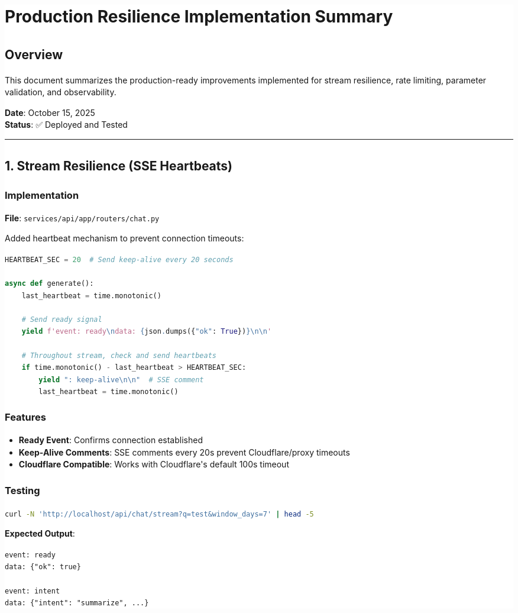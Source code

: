 # Production Resilience Implementation Summary

## Overview

This document summarizes the production-ready improvements implemented for stream resilience, rate limiting, parameter validation, and observability.

**Date**: October 15, 2025  
**Status**: ✅ Deployed and Tested

---

## 1. Stream Resilience (SSE Heartbeats)

### Implementation

**File**: `services/api/app/routers/chat.py`

Added heartbeat mechanism to prevent connection timeouts:

```python
HEARTBEAT_SEC = 20  # Send keep-alive every 20 seconds

async def generate():
    last_heartbeat = time.monotonic()
    
    # Send ready signal
    yield f'event: ready\ndata: {json.dumps({"ok": True})}\n\n'
    
    # Throughout stream, check and send heartbeats
    if time.monotonic() - last_heartbeat > HEARTBEAT_SEC:
        yield ": keep-alive\n\n"  # SSE comment
        last_heartbeat = time.monotonic()
```

### Features

- **Ready Event**: Confirms connection established
- **Keep-Alive Comments**: SSE comments every 20s prevent Cloudflare/proxy timeouts
- **Cloudflare Compatible**: Works with Cloudflare's default 100s timeout

### Testing

```bash
curl -N 'http://localhost/api/chat/stream?q=test&window_days=7' | head -5
```

**Expected Output**:
```
event: ready
data: {"ok": true}

event: intent
data: {"intent": "summarize", ...}
```
